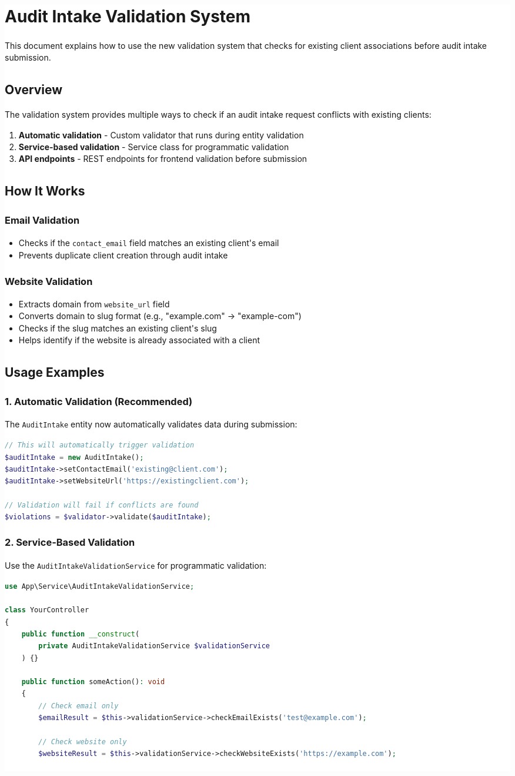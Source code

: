 # Audit Intake Validation System

This document explains how to use the new validation system that checks for existing client associations before audit intake submission.

## Overview

The validation system provides multiple ways to check if an audit intake request conflicts with existing clients:

1. **Automatic validation** - Custom validator that runs during entity validation
2. **Service-based validation** - Service class for programmatic validation
3. **API endpoints** - REST endpoints for frontend validation before submission

## How It Works

### Email Validation
- Checks if the `contact_email` field matches an existing client's email
- Prevents duplicate client creation through audit intake

### Website Validation  
- Extracts domain from `website_url` field
- Converts domain to slug format (e.g., "example.com" → "example-com")
- Checks if the slug matches an existing client's slug
- Helps identify if the website is already associated with a client

## Usage Examples

### 1. Automatic Validation (Recommended)

The `AuditIntake` entity now automatically validates data during submission:

```php
// This will automatically trigger validation
$auditIntake = new AuditIntake();
$auditIntake->setContactEmail('existing@client.com');
$auditIntake->setWebsiteUrl('https://existingclient.com');

// Validation will fail if conflicts are found
$violations = $validator->validate($auditIntake);
```

### 2. Service-Based Validation

Use the `AuditIntakeValidationService` for programmatic validation:

```php
use App\Service\AuditIntakeValidationService;

class YourController
{
    public function __construct(
        private AuditIntakeValidationService $validationService
    ) {}

    public function someAction(): void
    {
        // Check email only
        $emailResult = $this->validationService->checkEmailExists('test@example.com');
        
        // Check website only  
        $websiteResult = $this->validationService->checkWebsiteExists('https://example.com');
        
```